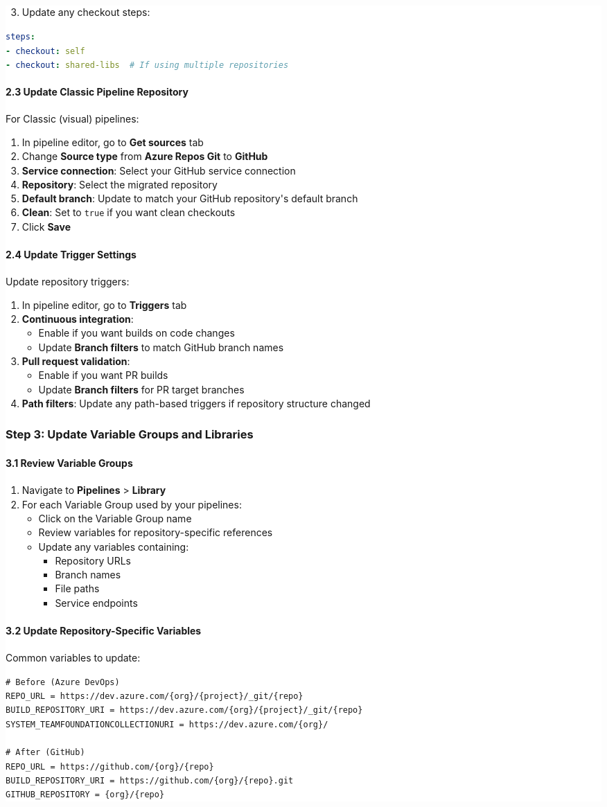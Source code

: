 3. Update any checkout steps:

```yaml
steps:
- checkout: self
- checkout: shared-libs  # If using multiple repositories
```

#### 2.3 Update Classic Pipeline Repository

For Classic (visual) pipelines:

1. In pipeline editor, go to **Get sources** tab
2. Change **Source type** from **Azure Repos Git** to **GitHub**
3. **Service connection**: Select your GitHub service connection
4. **Repository**: Select the migrated repository
5. **Default branch**: Update to match your GitHub repository's default branch
6. **Clean**: Set to `true` if you want clean checkouts
7. Click **Save**

#### 2.4 Update Trigger Settings

Update repository triggers:

1. In pipeline editor, go to **Triggers** tab
2. **Continuous integration**: 
   - Enable if you want builds on code changes
   - Update **Branch filters** to match GitHub branch names
3. **Pull request validation**:
   - Enable if you want PR builds
   - Update **Branch filters** for PR target branches
4. **Path filters**: Update any path-based triggers if repository structure changed

### Step 3: Update Variable Groups and Libraries

#### 3.1 Review Variable Groups

1. Navigate to **Pipelines** > **Library**
2. For each Variable Group used by your pipelines:
   - Click on the Variable Group name
   - Review variables for repository-specific references
   - Update any variables containing:
     - Repository URLs
     - Branch names
     - File paths
     - Service endpoints

#### 3.2 Update Repository-Specific Variables

Common variables to update:

```
# Before (Azure DevOps)
REPO_URL = https://dev.azure.com/{org}/{project}/_git/{repo}
BUILD_REPOSITORY_URI = https://dev.azure.com/{org}/{project}/_git/{repo}
SYSTEM_TEAMFOUNDATIONCOLLECTIONURI = https://dev.azure.com/{org}/

# After (GitHub)
REPO_URL = https://github.com/{org}/{repo}
BUILD_REPOSITORY_URI = https://github.com/{org}/{repo}.git
GITHUB_REPOSITORY = {org}/{repo}
```
